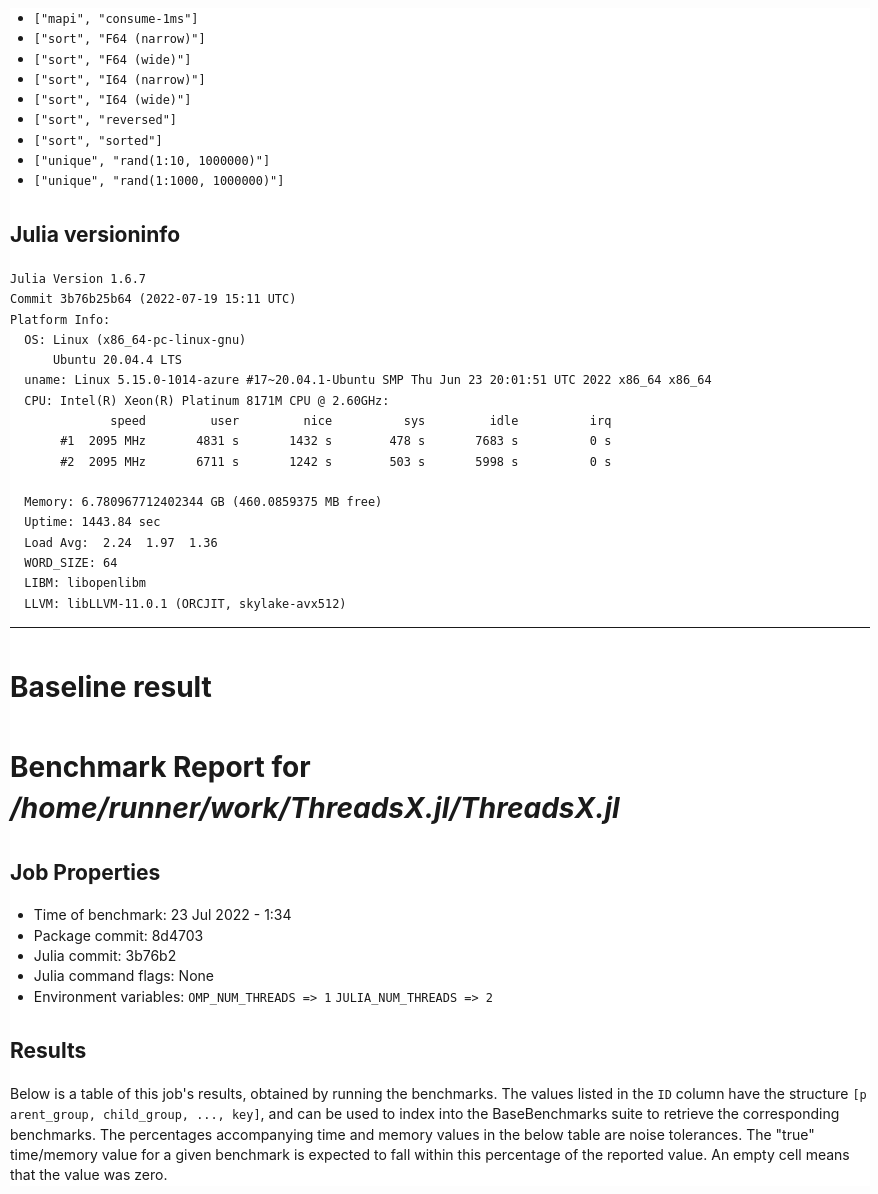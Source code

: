 - `["mapi", "consume-1ms"]`
- `["sort", "F64 (narrow)"]`
- `["sort", "F64 (wide)"]`
- `["sort", "I64 (narrow)"]`
- `["sort", "I64 (wide)"]`
- `["sort", "reversed"]`
- `["sort", "sorted"]`
- `["unique", "rand(1:10, 1000000)"]`
- `["unique", "rand(1:1000, 1000000)"]`

## Julia versioninfo
```
Julia Version 1.6.7
Commit 3b76b25b64 (2022-07-19 15:11 UTC)
Platform Info:
  OS: Linux (x86_64-pc-linux-gnu)
      Ubuntu 20.04.4 LTS
  uname: Linux 5.15.0-1014-azure #17~20.04.1-Ubuntu SMP Thu Jun 23 20:01:51 UTC 2022 x86_64 x86_64
  CPU: Intel(R) Xeon(R) Platinum 8171M CPU @ 2.60GHz: 
              speed         user         nice          sys         idle          irq
       #1  2095 MHz       4831 s       1432 s        478 s       7683 s          0 s
       #2  2095 MHz       6711 s       1242 s        503 s       5998 s          0 s
       
  Memory: 6.780967712402344 GB (460.0859375 MB free)
  Uptime: 1443.84 sec
  Load Avg:  2.24  1.97  1.36
  WORD_SIZE: 64
  LIBM: libopenlibm
  LLVM: libLLVM-11.0.1 (ORCJIT, skylake-avx512)
```

---
# Baseline result
# Benchmark Report for */home/runner/work/ThreadsX.jl/ThreadsX.jl*

## Job Properties
* Time of benchmark: 23 Jul 2022 - 1:34
* Package commit: 8d4703
* Julia commit: 3b76b2
* Julia command flags: None
* Environment variables: `OMP_NUM_THREADS => 1` `JULIA_NUM_THREADS => 2`

## Results
Below is a table of this job's results, obtained by running the benchmarks.
The values listed in the `ID` column have the structure `[parent_group, child_group, ..., key]`, and can be used to
index into the BaseBenchmarks suite to retrieve the corresponding benchmarks.
The percentages accompanying time and memory values in the below table are noise tolerances. The "true"
time/memory value for a given benchmark is expected to fall within this percentage of the reported value.
An empty cell means that the value was zero.
